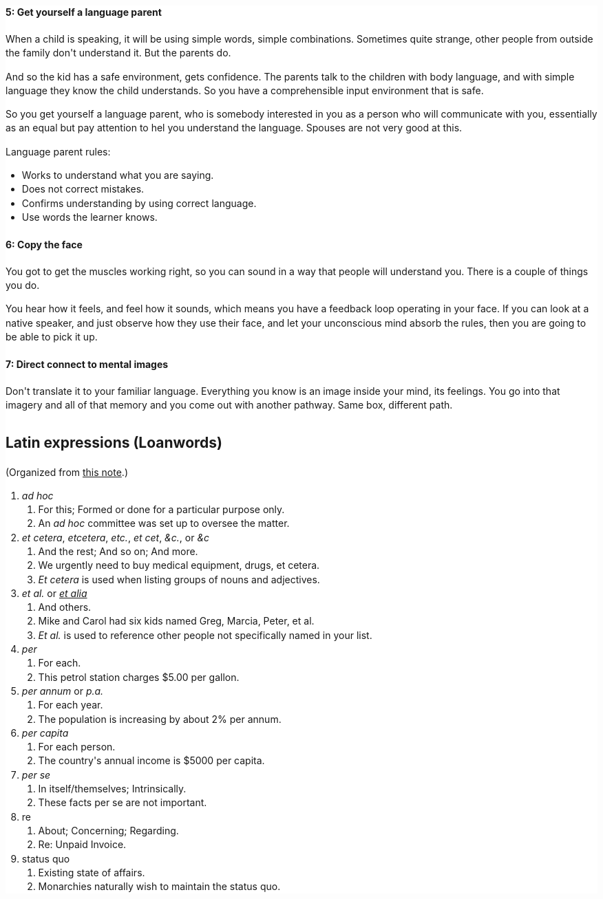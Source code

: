 #### 5: Get yourself a language parent

When a child is speaking, it will be using simple words, simple combinations. Sometimes quite strange, other people from outside the family don't understand it. But the parents do.

And so the kid has a safe environment, gets confidence. The parents talk to the children with body language, and with simple language they know the child understands. So you have a comprehensible input environment that is safe.

So you get yourself a language parent, who is somebody interested in you as a person who will communicate with you, essentially as an equal but pay attention to hel you understand the language. Spouses are not very good at this.

Language parent rules:
- Works to understand what you are saying.
- Does not correct mistakes.
- Confirms understanding by using correct language.
- Use words the learner knows.

#### 6: Copy the face

You got to get the muscles working right, so you can sound in a way that people will understand you. There is a couple of things you do.

You hear how it feels, and feel how it sounds, which means you have a feedback loop operating in your face. If you can look at a native speaker, and just observe how they use their face, and let your unconscious mind absorb the rules, then you are going to be able to pick it up.

#### 7: Direct connect to mental images

Don't translate it to your familiar language. Everything you know is an image inside your mind, its feelings. You go into that imagery and all of that memory and you come out with another pathway. Same box, different path.


## Latin expressions (Loanwords)
(Organized from [this note](https://zhuanlan.zhihu.com/p/464774114).)
1. *ad hoc*
   1. For this; Formed or done for a particular purpose only.
   2. An *ad hoc* committee was set up to oversee the matter.
2. *et cetera*, *etcetera*, *etc.*, *et cet*, *&c.*, or *&c*
   1. And the rest; And so on; And more.
   2. We urgently need to buy medical equipment, drugs, et cetera.
   3. *Et cetera* is used when listing groups of nouns and adjectives.
3. *et al.* or [*et alia*](https://en.wiktionary.org/wiki/et_al.#Latin)
   1. And others.
   2. Mike and Carol had six kids named Greg, Marcia, Peter, et al.
   3. *Et al.* is used to reference other people not specifically named in your list.
4. *per*
   1. For each.
   2. This petrol station charges $5.00 per gallon.
5. *per annum* or *p.a.*
   1. For each year.
   2. The population is increasing by about 2% per annum.
6. *per capita*
   1. For each person.
   2. The country's annual income is $5000 per capita.
7. *per se*
   1. In itself/themselves; Intrinsically.
   2. These facts per se are not important.
8. re
   1. About; Concerning; Regarding.
   2. Re: Unpaid Invoice.
9. status quo
   1. Existing state of affairs.
   2. Monarchies naturally wish to maintain the status quo.